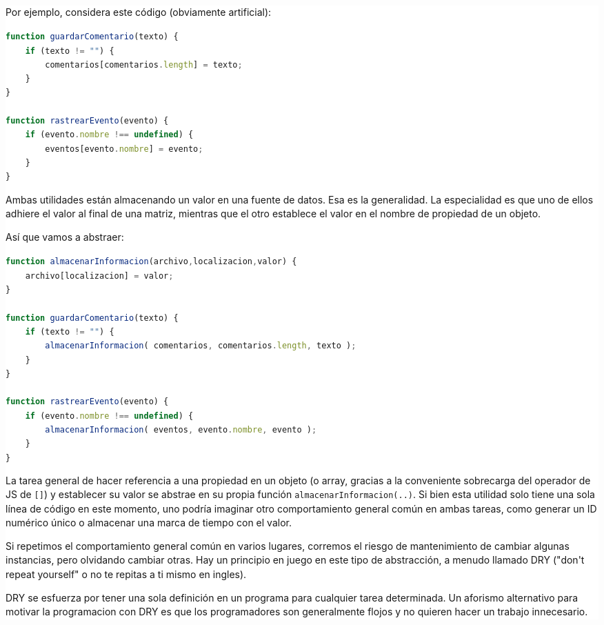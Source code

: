 Por ejemplo, considera este código (obviamente artificial):

```js
function guardarComentario(texto) {
    if (texto != "") {
        comentarios[comentarios.length] = texto;
    }
}

function rastrearEvento(evento) {
    if (evento.nombre !== undefined) {
        eventos[evento.nombre] = evento;
    }
}
```

Ambas utilidades están almacenando un valor en una fuente de datos. Esa es la generalidad. La especialidad es que uno de ellos adhiere el valor al final de una matriz, mientras que el otro establece el valor en el nombre de propiedad de un objeto.

Así que vamos a abstraer:

```js
function almacenarInformacion(archivo,localizacion,valor) {
    archivo[localizacion] = valor;
}

function guardarComentario(texto) {
    if (texto != "") {
        almacenarInformacion( comentarios, comentarios.length, texto );
    }
}

function rastrearEvento(evento) {
    if (evento.nombre !== undefined) {
        almacenarInformacion( eventos, evento.nombre, evento );
    }
}
```

La tarea general de hacer referencia a una propiedad en un objeto (o array, gracias a la conveniente sobrecarga del operador de JS de `[]`) y establecer su valor se abstrae en su propia función `almacenarInformacion(..)`. Si bien esta utilidad solo tiene una sola línea de código en este momento, uno podría imaginar otro comportamiento general común en ambas tareas, como generar un ID numérico único o almacenar una marca de tiempo con el valor.

Si repetimos el comportamiento general común en varios lugares, corremos el riesgo de mantenimiento de cambiar algunas instancias, pero olvidando cambiar otras. Hay un principio en juego en este tipo de abstracción, a menudo llamado DRY ("don't repeat yourself" o no te repitas a ti mismo en ingles).

DRY se esfuerza por tener una sola definición en un programa para cualquier tarea determinada. Un aforismo alternativo para motivar la programacion con DRY es que los programadores son generalmente flojos y no quieren hacer un trabajo innecesario.
